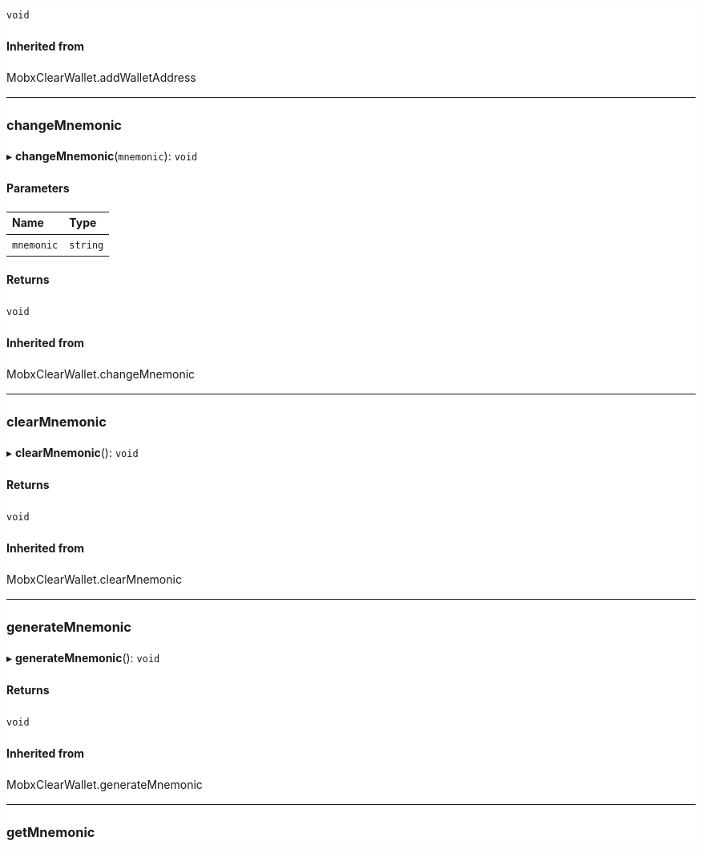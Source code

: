 `void`

#### Inherited from

MobxClearWallet.addWalletAddress

___

### changeMnemonic

▸ **changeMnemonic**(`mnemonic`): `void`

#### Parameters

| Name | Type |
| :------ | :------ |
| `mnemonic` | `string` |

#### Returns

`void`

#### Inherited from

MobxClearWallet.changeMnemonic

___

### clearMnemonic

▸ **clearMnemonic**(): `void`

#### Returns

`void`

#### Inherited from

MobxClearWallet.clearMnemonic

___

### generateMnemonic

▸ **generateMnemonic**(): `void`

#### Returns

`void`

#### Inherited from

MobxClearWallet.generateMnemonic

___

### getMnemonic
